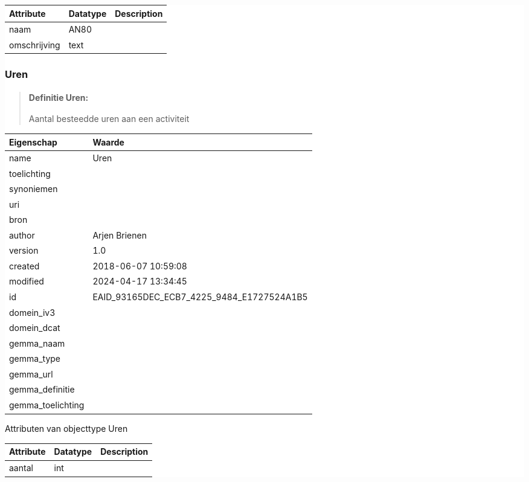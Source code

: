 | Attribute | Datatype | Description |
| :--- | :--- | :--- |
| naam | AN80 |  |
| omschrijving | text |  |




### Uren
> **Definitie Uren:** 
>
> Aantal besteedde uren aan een activiteit

| Eigenschap | Waarde |
| :--- | :------ |
| name | Uren |
| toelichting |  |
| synoniemen |  |
| uri |  |
| bron |  |
| author | Arjen Brienen |
| version | 1.0 |
| created | 2018-06-07 10:59:08 |
| modified | 2024-04-17 13:34:45 |
| id | EAID_93165DEC_ECB7_4225_9484_E1727524A1B5 |
| domein_iv3 |  |
| domein_dcat |  |
| gemma_naam |  |
| gemma_type |  |
| gemma_url |  |
| gemma_definitie |  |
| gemma_toelichting |  |


Attributen van objecttype Uren

| Attribute | Datatype | Description |
| :--- | :--- | :--- |
| aantal | int |  |

